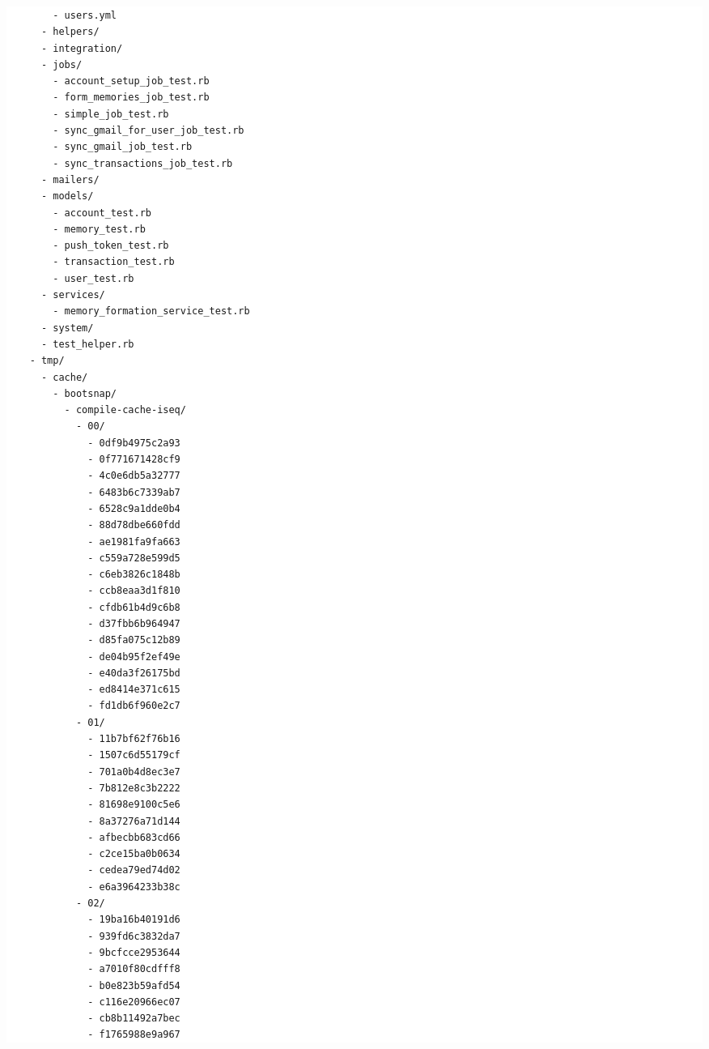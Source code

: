 ```
        - users.yml
      - helpers/
      - integration/
      - jobs/
        - account_setup_job_test.rb
        - form_memories_job_test.rb
        - simple_job_test.rb
        - sync_gmail_for_user_job_test.rb
        - sync_gmail_job_test.rb
        - sync_transactions_job_test.rb
      - mailers/
      - models/
        - account_test.rb
        - memory_test.rb
        - push_token_test.rb
        - transaction_test.rb
        - user_test.rb
      - services/
        - memory_formation_service_test.rb
      - system/
      - test_helper.rb
    - tmp/
      - cache/
        - bootsnap/
          - compile-cache-iseq/
            - 00/
              - 0df9b4975c2a93
              - 0f771671428cf9
              - 4c0e6db5a32777
              - 6483b6c7339ab7
              - 6528c9a1dde0b4
              - 88d78dbe660fdd
              - ae1981fa9fa663
              - c559a728e599d5
              - c6eb3826c1848b
              - ccb8eaa3d1f810
              - cfdb61b4d9c6b8
              - d37fbb6b964947
              - d85fa075c12b89
              - de04b95f2ef49e
              - e40da3f26175bd
              - ed8414e371c615
              - fd1db6f960e2c7
            - 01/
              - 11b7bf62f76b16
              - 1507c6d55179cf
              - 701a0b4d8ec3e7
              - 7b812e8c3b2222
              - 81698e9100c5e6
              - 8a37276a71d144
              - afbecbb683cd66
              - c2ce15ba0b0634
              - cedea79ed74d02
              - e6a3964233b38c
            - 02/
              - 19ba16b40191d6
              - 939fd6c3832da7
              - 9bcfcce2953644
              - a7010f80cdfff8
              - b0e823b59afd54
              - c116e20966ec07
              - cb8b11492a7bec
              - f1765988e9a967
```